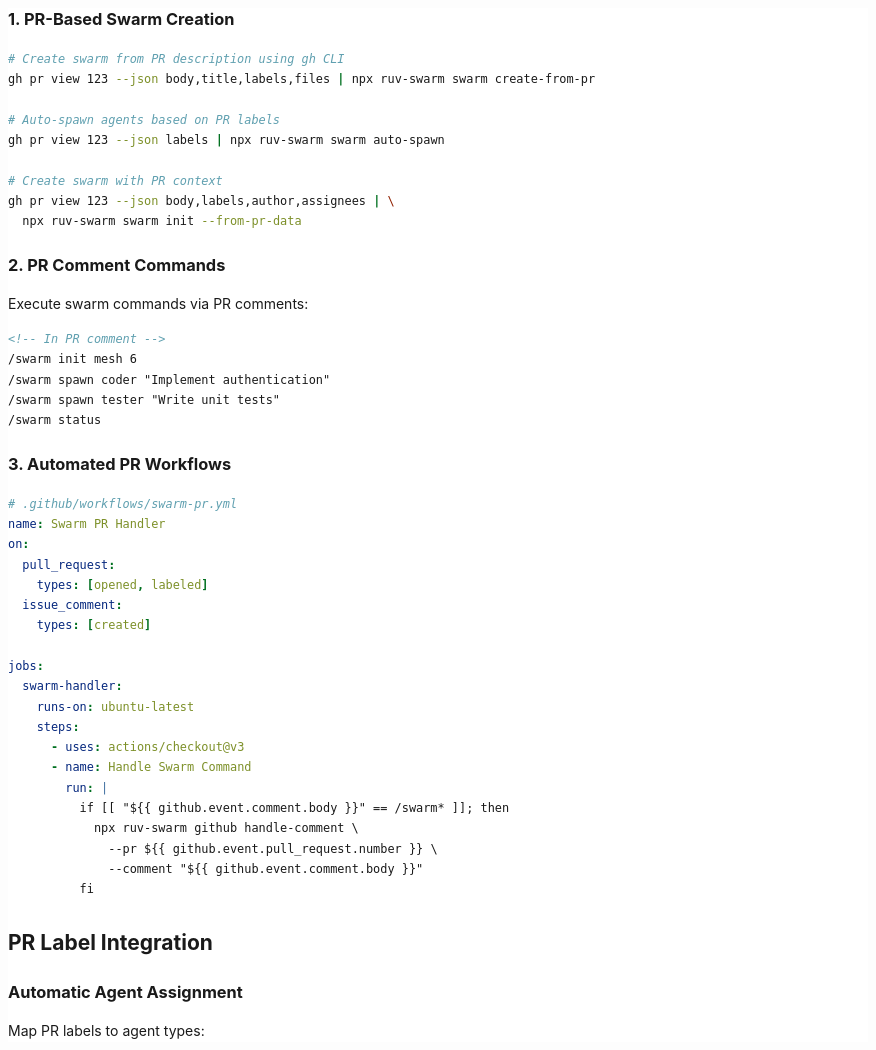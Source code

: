 ### 1. PR-Based Swarm Creation
```bash
# Create swarm from PR description using gh CLI
gh pr view 123 --json body,title,labels,files | npx ruv-swarm swarm create-from-pr

# Auto-spawn agents based on PR labels
gh pr view 123 --json labels | npx ruv-swarm swarm auto-spawn

# Create swarm with PR context
gh pr view 123 --json body,labels,author,assignees | \
  npx ruv-swarm swarm init --from-pr-data
```

### 2. PR Comment Commands
Execute swarm commands via PR comments:

```markdown
<!-- In PR comment -->
/swarm init mesh 6
/swarm spawn coder "Implement authentication"
/swarm spawn tester "Write unit tests"
/swarm status
```

### 3. Automated PR Workflows

```yaml
# .github/workflows/swarm-pr.yml
name: Swarm PR Handler
on:
  pull_request:
    types: [opened, labeled]
  issue_comment:
    types: [created]

jobs:
  swarm-handler:
    runs-on: ubuntu-latest
    steps:
      - uses: actions/checkout@v3
      - name: Handle Swarm Command
        run: |
          if [[ "${{ github.event.comment.body }}" == /swarm* ]]; then
            npx ruv-swarm github handle-comment \
              --pr ${{ github.event.pull_request.number }} \
              --comment "${{ github.event.comment.body }}"
          fi
```

## PR Label Integration

### Automatic Agent Assignment
Map PR labels to agent types:
